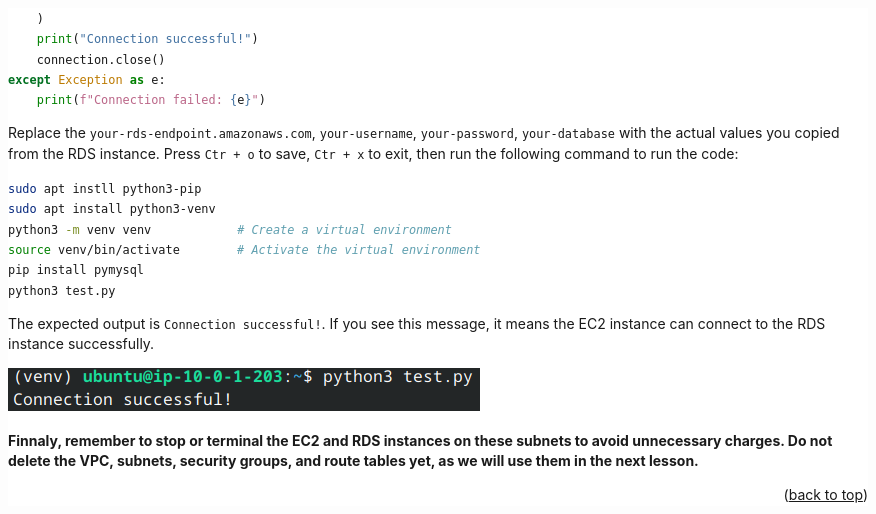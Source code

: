 ```python
    )
    print("Connection successful!")
    connection.close()
except Exception as e:
    print(f"Connection failed: {e}")
```

Replace the `your-rds-endpoint.amazonaws.com`, `your-username`, `your-password`, `your-database` with the actual values you copied from the RDS instance. Press `Ctr + o` to save, `Ctr + x` to exit, then run the following command to run the code:

```bash
sudo apt instll python3-pip
sudo apt install python3-venv
python3 -m venv venv            # Create a virtual environment
source venv/bin/activate        # Activate the virtual environment
pip install pymysql
python3 test.py
```
The expected output is `Connection successful!`. If you see this message, it means the EC2 instance can connect to the RDS instance successfully.

![Connect to RDS successful](assets/images/Practice02/ConnectToRDSSuccess.png)

**Finnaly, remember to stop or terminal the EC2 and RDS instances on these subnets to avoid unnecessary charges. Do not delete the VPC, subnets, security groups, and route tables yet, as we will use them in the next lesson.**

<p align="right">(<a href="#readme-top">back to top</a>)</p>